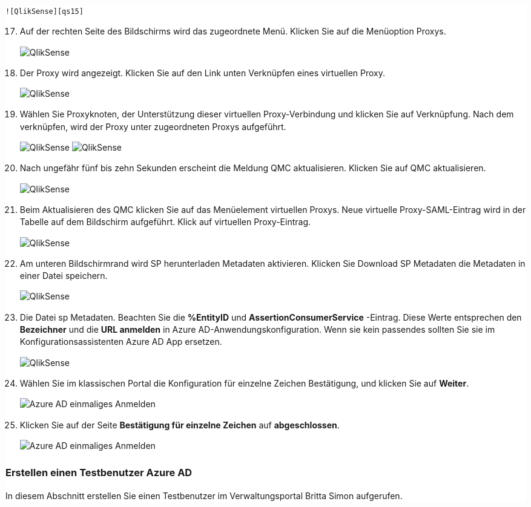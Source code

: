     ![QlikSense][qs15]

17. Auf der rechten Seite des Bildschirms wird das zugeordnete Menü.  Klicken Sie auf die Menüoption Proxys.

    ![QlikSense][qs16]

18. Der Proxy wird angezeigt.  Klicken Sie auf den Link unten Verknüpfen eines virtuellen Proxy.

    ![QlikSense][qs17]

19. Wählen Sie Proxyknoten, der Unterstützung dieser virtuellen Proxy-Verbindung und klicken Sie auf Verknüpfung.  Nach dem verknüpfen, wird der Proxy unter zugeordneten Proxys aufgeführt.

    ![QlikSense][qs18]
    ![QlikSense][qs19]

20. Nach ungefähr fünf bis zehn Sekunden erscheint die Meldung QMC aktualisieren.  Klicken Sie auf QMC aktualisieren.

    ![QlikSense][qs20]

21. Beim Aktualisieren des QMC klicken Sie auf das Menüelement virtuellen Proxys. Neue virtuelle Proxy-SAML-Eintrag wird in der Tabelle auf dem Bildschirm aufgeführt.  Klick auf virtuellen Proxy-Eintrag.

    ![QlikSense][qs51]

22. Am unteren Bildschirmrand wird SP herunterladen Metadaten aktivieren.  Klicken Sie Download SP Metadaten die Metadaten in einer Datei speichern.

    ![QlikSense][qs52]

23. Die Datei sp Metadaten.  Beachten Sie die **%EntityID** und **AssertionConsumerService** -Eintrag.  Diese Werte entsprechen den **Bezeichner** und die **URL anmelden** in Azure AD-Anwendungskonfiguration. Wenn sie kein passendes sollten Sie sie im Konfigurationsassistenten Azure AD App ersetzen.

    ![QlikSense][qs53]

24. Wählen Sie im klassischen Portal die Konfiguration für einzelne Zeichen Bestätigung, und klicken Sie auf **Weiter**.
    
    ![Azure AD einmaliges Anmelden][10]

25. Klicken Sie auf der Seite **Bestätigung für einzelne Zeichen** auf **abgeschlossen**.  
 
    ![Azure AD einmaliges Anmelden][11]


### <a name="creating-an-azure-ad-test-user"></a>Erstellen einen Testbenutzer Azure AD
In diesem Abschnitt erstellen Sie einen Testbenutzer im Verwaltungsportal Britta Simon aufgerufen.


[1]: ./media/active-directory-saas-qliksense-enterprise-tutorial/tutorial_general_01.png
[2]: ./media/active-directory-saas-qliksense-enterprise-tutorial/tutorial_general_02.png
[3]: ./media/active-directory-saas-qliksense-enterprise-tutorial/tutorial_general_03.png
[4]: ./media/active-directory-saas-qliksense-enterprise-tutorial/tutorial_general_04.png
[6]: ./media/active-directory-saas-qliksense-enterprise-tutorial/tutorial_general_05.png
[10]: ./media/active-directory-saas-qliksense-enterprise-tutorial/tutorial_general_06.png
[11]: ./media/active-directory-saas-qliksense-enterprise-tutorial/tutorial_general_07.png
[20]: ./media/active-directory-saas-qliksense-enterprise-tutorial/tutorial_general_100.png
[200]: ./media/active-directory-saas-qliksense-enterprise-tutorial/tutorial_general_200.png
[201]: ./media/active-directory-saas-qliksense-enterprise-tutorial/tutorial_general_201.png
[203]: ./media/active-directory-saas-qliksense-enterprise-tutorial/tutorial_general_203.png
[204]: ./media/active-directory-saas-qliksense-enterprise-tutorial/tutorial_general_204.png
[205]: ./media/active-directory-saas-qliksense-enterprise-tutorial/tutorial_general_205.png
[qs6]: ./media/active-directory-saas-qliksense-enterprise-tutorial/tutorial_qliksenseenterprise_06.png
[qs7]: ./media/active-directory-saas-qliksense-enterprise-tutorial/tutorial_qliksenseenterprise_07.png
[qs8]: ./media/active-directory-saas-qliksense-enterprise-tutorial/tutorial_qliksenseenterprise_08.png
[qs9]: ./media/active-directory-saas-qliksense-enterprise-tutorial/tutorial_qliksenseenterprise_09.png
[qs10]: ./media/active-directory-saas-qliksense-enterprise-tutorial/tutorial_qliksenseenterprise_10.png
[qs11]: ./media/active-directory-saas-qliksense-enterprise-tutorial/tutorial_qliksenseenterprise_11.png
[qs12]: ./media/active-directory-saas-qliksense-enterprise-tutorial/tutorial_qliksenseenterprise_12.png
[qs13]: ./media/active-directory-saas-qliksense-enterprise-tutorial/tutorial_qliksenseenterprise_13.png
[qs14]: ./media/active-directory-saas-qliksense-enterprise-tutorial/tutorial_qliksenseenterprise_14.png
[qs15]: ./media/active-directory-saas-qliksense-enterprise-tutorial/tutorial_qliksenseenterprise_15.png
[qs16]: ./media/active-directory-saas-qliksense-enterprise-tutorial/tutorial_qliksenseenterprise_16.png
[qs17]: ./media/active-directory-saas-qliksense-enterprise-tutorial/tutorial_qliksenseenterprise_17.png
[qs18]: ./media/active-directory-saas-qliksense-enterprise-tutorial/tutorial_qliksenseenterprise_18.png
[qs19]: ./media/active-directory-saas-qliksense-enterprise-tutorial/tutorial_qliksenseenterprise_19.png
[qs20]: ./media/active-directory-saas-qliksense-enterprise-tutorial/tutorial_qliksenseenterprise_20.png
[qs21]: ./media/active-directory-saas-qliksense-enterprise-tutorial/tutorial_qliksenseenterprise_21.png
[qs22]: ./media/active-directory-saas-qliksense-enterprise-tutorial/tutorial_qliksenseenterprise_22.png
[qs23]: ./media/active-directory-saas-qliksense-enterprise-tutorial/tutorial_qliksenseenterprise_23.png
[qs24]: ./media/active-directory-saas-qliksense-enterprise-tutorial/tutorial_qliksenseenterprise_24.png
[qs25]: ./media/active-directory-saas-qliksense-enterprise-tutorial/tutorial_qliksenseenterprise_25.png
[qs26]: ./media/active-directory-saas-qliksense-enterprise-tutorial/tutorial_qliksenseenterprise_26.png
[qs51]: ./media/active-directory-saas-qliksense-enterprise-tutorial/tutorial_qliksenseenterprise_51.png
[qs52]: ./media/active-directory-saas-qliksense-enterprise-tutorial/tutorial_qliksenseenterprise_52.png
[qs53]: ./media/active-directory-saas-qliksense-enterprise-tutorial/tutorial_qliksenseenterprise_53.png